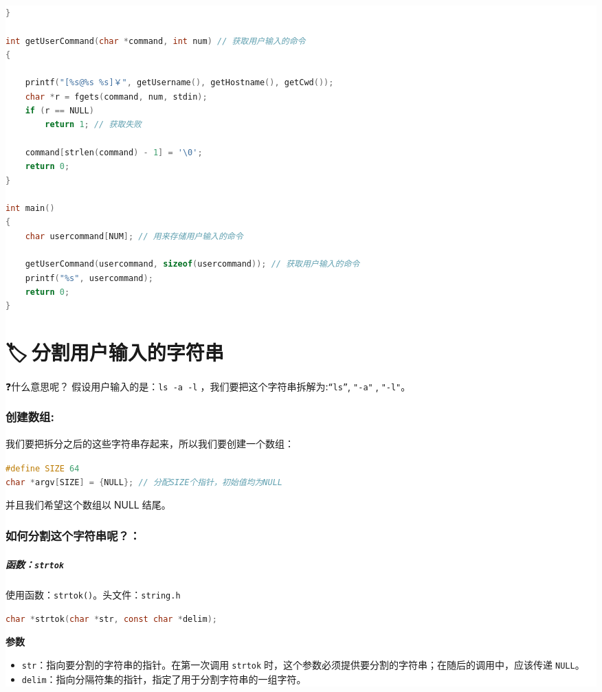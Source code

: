 ```c
}

int getUserCommand(char *command, int num) // 获取用户输入的命令
{

    printf("[%s@%s %s]￥", getUsername(), getHostname(), getCwd());
    char *r = fgets(command, num, stdin);
    if (r == NULL)
        return 1; // 获取失败

    command[strlen(command) - 1] = '\0';
    return 0;
}

int main()
{
    char usercommand[NUM]; // 用来存储用户输入的命令

    getUserCommand(usercommand, sizeof(usercommand)); // 获取用户输入的命令
    printf("%s", usercommand);                            
    return 0;
}
```



# 🏷️ 分割用户输入的字符串

❓什么意思呢？
假设用户输入的是：``ls -a -l`` ，我们要把这个字符串拆解为:``“ls”``, ``"-a"`` , ``"-l"``。

### **创建数组:**
我们要把拆分之后的这些字符串存起来，所以我们要创建一个数组：
```c
#define SIZE 64
char *argv[SIZE] = {NULL}; // 分配SIZE个指针，初始值均为NULL
```
并且我们希望这个数组以 NULL 结尾。
### **如何分割这个字符串呢？：**

##### 函数：``strtok``

使用函数：``strtok()``。头文件：``string.h``

```c
char *strtok(char *str, const char *delim);
```

 **参数**

- `str`：指向要分割的字符串的指针。在第一次调用 `strtok` 时，这个参数必须提供要分割的字符串；在随后的调用中，应该传递 `NULL`。
- `delim`：指向分隔符集的指针，指定了用于分割字符串的一组字符。
